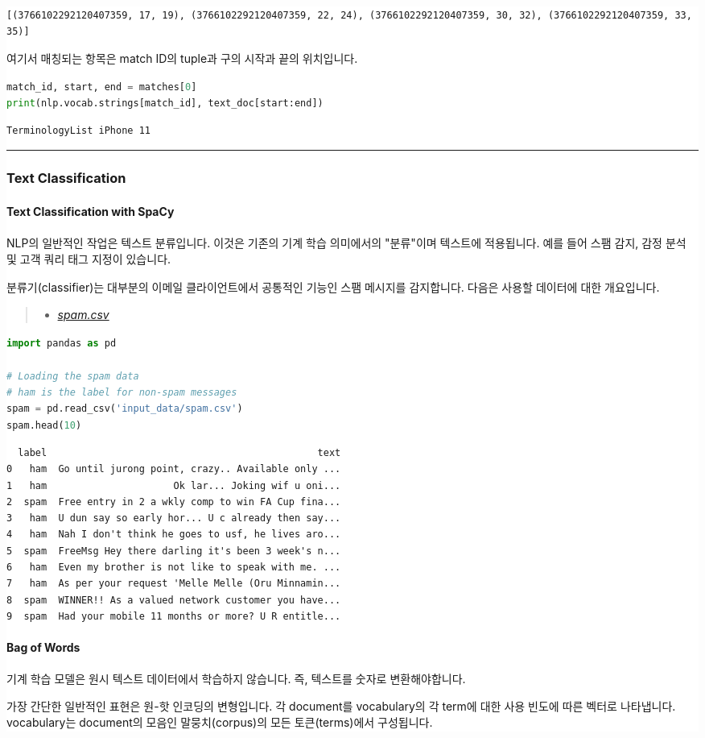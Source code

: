 ```text
[(3766102292120407359, 17, 19), (3766102292120407359, 22, 24), (3766102292120407359, 30, 32), (3766102292120407359, 33, 35)]
```

여기서 매칭되는 항목은 match ID의 tuple과 구의 시작과 끝의 위치입니다.

```python
match_id, start, end = matches[0]
print(nlp.vocab.strings[match_id], text_doc[start:end])
```

```text
TerminologyList iPhone 11
```

---

### Text Classification

#### Text Classification with SpaCy

NLP의 일반적인 작업은 텍스트 분류입니다. 이것은 기존의 기계 학습 의미에서의 "분류"이며 텍스트에 적용됩니다. 예를 들어 스팸 감지, 감정 분석 및 고객 쿼리 태그 지정이 있습니다.

분류기(classifier)는 대부분의 이메일 클라이언트에서 공통적인 기능인 스팸 메시지를 감지합니다. 다음은 사용할 데이터에 대한 개요입니다.

> - [_spam.csv_](https://www.kaggle.com/matleonard/nlp-course?select=spam.csv)

```python
import pandas as pd

# Loading the spam data
# ham is the label for non-spam messages
spam = pd.read_csv('input_data/spam.csv')
spam.head(10)
```

```text
  label                                               text
0   ham  Go until jurong point, crazy.. Available only ...
1   ham                      Ok lar... Joking wif u oni...
2  spam  Free entry in 2 a wkly comp to win FA Cup fina...
3   ham  U dun say so early hor... U c already then say...
4   ham  Nah I don't think he goes to usf, he lives aro...
5  spam  FreeMsg Hey there darling it's been 3 week's n...
6   ham  Even my brother is not like to speak with me. ...
7   ham  As per your request 'Melle Melle (Oru Minnamin...
8  spam  WINNER!! As a valued network customer you have...
9  spam  Had your mobile 11 months or more? U R entitle...
```

#### Bag of Words

기계 학습 모델은 원시 텍스트 데이터에서 학습하지 않습니다. 즉, 텍스트를 숫자로 변환해야합니다.

가장 간단한 일반적인 표현은 원-핫 인코딩의 변형입니다. 각 document를 vocabulary의 각 term에 대한 사용 빈도에 따른 벡터로 나타냅니다. vocabulary는 document의 모음인 말뭉치(corpus)의 모든 토큰(terms)에서 구성됩니다.
